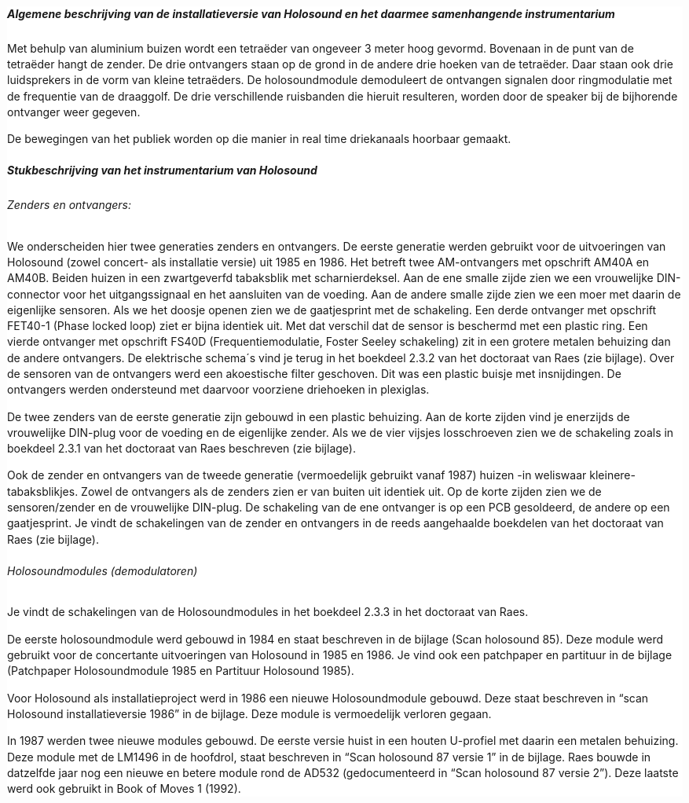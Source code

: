 ##### Algemene beschrijving van de installatieversie van Holosound en het daarmee samenhangende instrumentarium
Met behulp van aluminium buizen wordt een tetraëder van ongeveer 3 meter hoog gevormd. Bovenaan in de punt van de tetraëder hangt de zender. De drie ontvangers staan op de grond in de andere drie hoeken van de tetraëder. Daar staan ook drie luidsprekers in de vorm van kleine tetraëders. De holosoundmodule demoduleert de ontvangen signalen door ringmodulatie met de frequentie van de draaggolf. De drie verschillende ruisbanden die hieruit resulteren, worden door de speaker bij de bijhorende ontvanger weer gegeven. 

De bewegingen van het publiek worden op die manier in real time driekanaals hoorbaar gemaakt.
 
##### Stukbeschrijving van het instrumentarium van Holosound

###### Zenders en ontvangers:
We onderscheiden hier twee generaties zenders en ontvangers.
De eerste generatie werden gebruikt voor de uitvoeringen van Holosound (zowel concert- als installatie versie) uit 1985 en 1986. Het betreft twee AM-ontvangers met opschrift AM40A en AM40B. Beiden huizen in een zwartgeverfd tabaksblik met scharnierdeksel. Aan de ene smalle zijde zien we een vrouwelijke DIN-connector voor het uitgangssignaal en het aansluiten van de voeding. Aan de andere smalle zijde zien we een moer met daarin de eigenlijke sensoren. Als we het doosje openen zien we de gaatjesprint met de schakeling. Een derde ontvanger met opschrift FET40-1 (Phase locked loop) ziet er bijna identiek uit. Met dat verschil dat de sensor is beschermd met een plastic ring. Een vierde ontvanger met opschrift FS40D (Frequentiemodulatie, Foster Seeley schakeling) zit in een grotere metalen behuizing dan de andere ontvangers. De elektrische schema´s vind je terug in het boekdeel 2.3.2 van het doctoraat van Raes (zie bijlage). Over de sensoren van de ontvangers werd een akoestische filter geschoven. Dit was een plastic buisje met insnijdingen. De ontvangers werden ondersteund met daarvoor voorziene driehoeken in plexiglas.

De twee zenders van de eerste generatie zijn gebouwd in een plastic behuizing. Aan de korte zijden vind je enerzijds de vrouwelijke DIN-plug voor de voeding en de eigenlijke zender. Als we de vier vijsjes losschroeven zien we de schakeling zoals in boekdeel 2.3.1 van het doctoraat van Raes beschreven (zie bijlage).

Ook de zender en ontvangers van de tweede generatie (vermoedelijk gebruikt vanaf 1987) huizen -in weliswaar kleinere- tabaksblikjes. Zowel de ontvangers als de zenders zien er van buiten uit identiek uit. Op de korte zijden zien we de sensoren/zender en de vrouwelijke DIN-plug. De schakeling van de ene ontvanger is op een PCB gesoldeerd, de andere op een gaatjesprint. Je vindt de schakelingen van de zender en ontvangers in de reeds aangehaalde boekdelen van het doctoraat van Raes (zie bijlage).

###### Holosoundmodules (demodulatoren) 
Je vindt de schakelingen van de Holosoundmodules in het boekdeel 2.3.3 in het doctoraat van Raes.

De eerste holosoundmodule werd gebouwd in 1984 en staat beschreven in de bijlage (Scan holosound 85). Deze module werd gebruikt voor de concertante uitvoeringen van Holosound in 1985 en 1986. Je vind ook een patchpaper en partituur in de bijlage (Patchpaper Holosoundmodule 1985 en Partituur Holosound 1985). 

Voor Holosound als installatieproject werd in 1986 een nieuwe Holosoundmodule gebouwd. Deze staat beschreven in “scan Holosound installatieversie 1986” in de bijlage. Deze module is vermoedelijk verloren gegaan.

In 1987 werden twee nieuwe modules gebouwd. De eerste versie huist in een houten U-profiel met daarin een metalen behuizing. Deze module met de LM1496 in de hoofdrol, staat beschreven in “Scan holosound 87 versie 1” in de bijlage. Raes bouwde in datzelfde jaar nog een nieuwe en betere module rond de AD532 (gedocumenteerd in “Scan holosound 87 versie 2”). Deze laatste werd ook gebruikt in Book of Moves 1 (1992).
